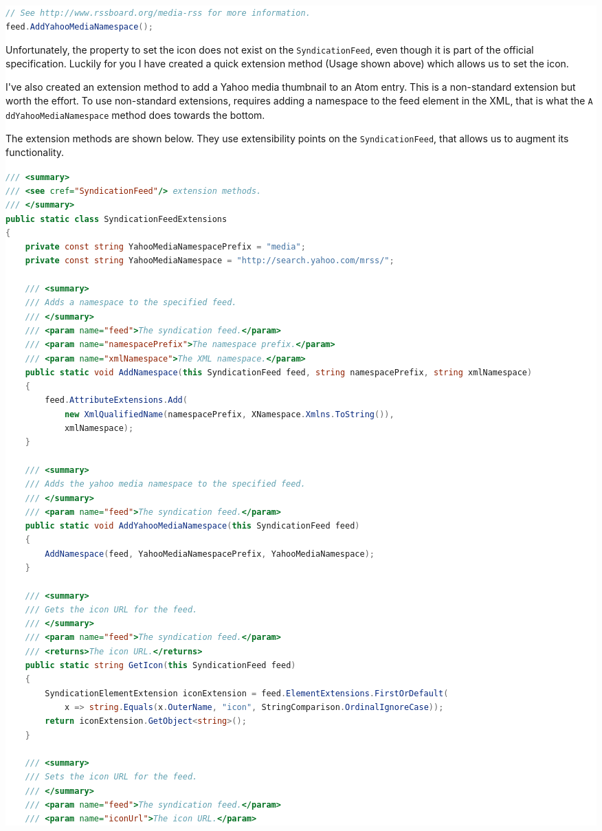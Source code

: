 ```cs
// See http://www.rssboard.org/media-rss for more information.
feed.AddYahooMediaNamespace();
```

Unfortunately, the property to set the icon does not exist on the `SyndicationFeed`, even though it is part of the official specification. Luckily for you I have created a quick extension method (Usage shown above) which allows us to set the icon.

I've also created an extension method to add a Yahoo media thumbnail to an Atom entry. This is a non-standard extension but worth the effort. To use non-standard extensions, requires adding a namespace to the feed element in the XML, that is what the `AddYahooMediaNamespace` method does towards the bottom.

The extension methods are shown below. They use extensibility points on the `SyndicationFeed`, that allows us to augment its functionality.

```cs
/// <summary>
/// <see cref="SyndicationFeed"/> extension methods.
/// </summary>
public static class SyndicationFeedExtensions
{
    private const string YahooMediaNamespacePrefix = "media";
    private const string YahooMediaNamespace = "http://search.yahoo.com/mrss/";

    /// <summary>
    /// Adds a namespace to the specified feed.
    /// </summary>
    /// <param name="feed">The syndication feed.</param>
    /// <param name="namespacePrefix">The namespace prefix.</param>
    /// <param name="xmlNamespace">The XML namespace.</param>
    public static void AddNamespace(this SyndicationFeed feed, string namespacePrefix, string xmlNamespace)
    {
        feed.AttributeExtensions.Add(
            new XmlQualifiedName(namespacePrefix, XNamespace.Xmlns.ToString()), 
            xmlNamespace);
    }

    /// <summary>
    /// Adds the yahoo media namespace to the specified feed.
    /// </summary>
    /// <param name="feed">The syndication feed.</param>
    public static void AddYahooMediaNamespace(this SyndicationFeed feed)
    {
        AddNamespace(feed, YahooMediaNamespacePrefix, YahooMediaNamespace);
    }

    /// <summary>
    /// Gets the icon URL for the feed.
    /// </summary>
    /// <param name="feed">The syndication feed.</param>
    /// <returns>The icon URL.</returns>
    public static string GetIcon(this SyndicationFeed feed)
    {
        SyndicationElementExtension iconExtension = feed.ElementExtensions.FirstOrDefault(
            x => string.Equals(x.OuterName, "icon", StringComparison.OrdinalIgnoreCase));
        return iconExtension.GetObject<string>();
    }

    /// <summary>
    /// Sets the icon URL for the feed.
    /// </summary>
    /// <param name="feed">The syndication feed.</param>
    /// <param name="iconUrl">The icon URL.</param>
```